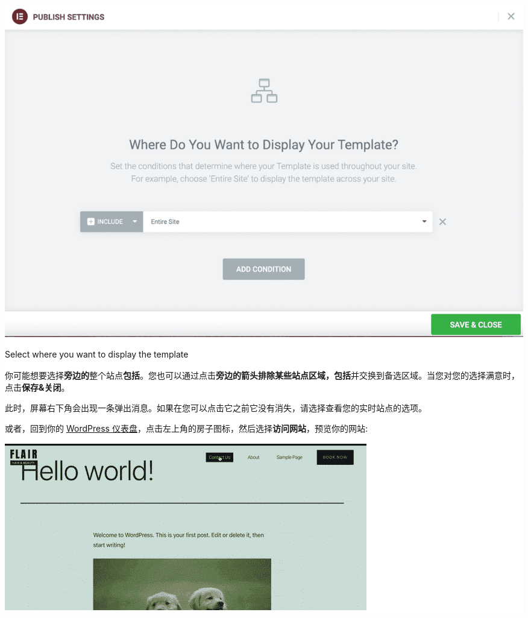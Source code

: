 ![Select where you want to display the template](img/f392368430348c1f57ab44a6c1b9470d.png)

Select where you want to display the template



你可能想要选择**旁边的**整个站点**包括**。您也可以通过点击**旁边的箭头排除某些站点区域，包括**并交换到备选区域。当您对您的选择满意时，点击**保存&关闭**。

此时，屏幕右下角会出现一条弹出消息。如果在您可以点击它之前它没有消失，请选择查看您的实时站点的选项。

或者，回到你的 [WordPress 仪表盘](https://kinsta.com/blog/wordpress-custom-dashboard/)，点击左上角的房子图标，然后选择**访问网站**，预览你的网站:

![Header is now available](img/b7989628d28c00a951de5b12919f735c.png)
